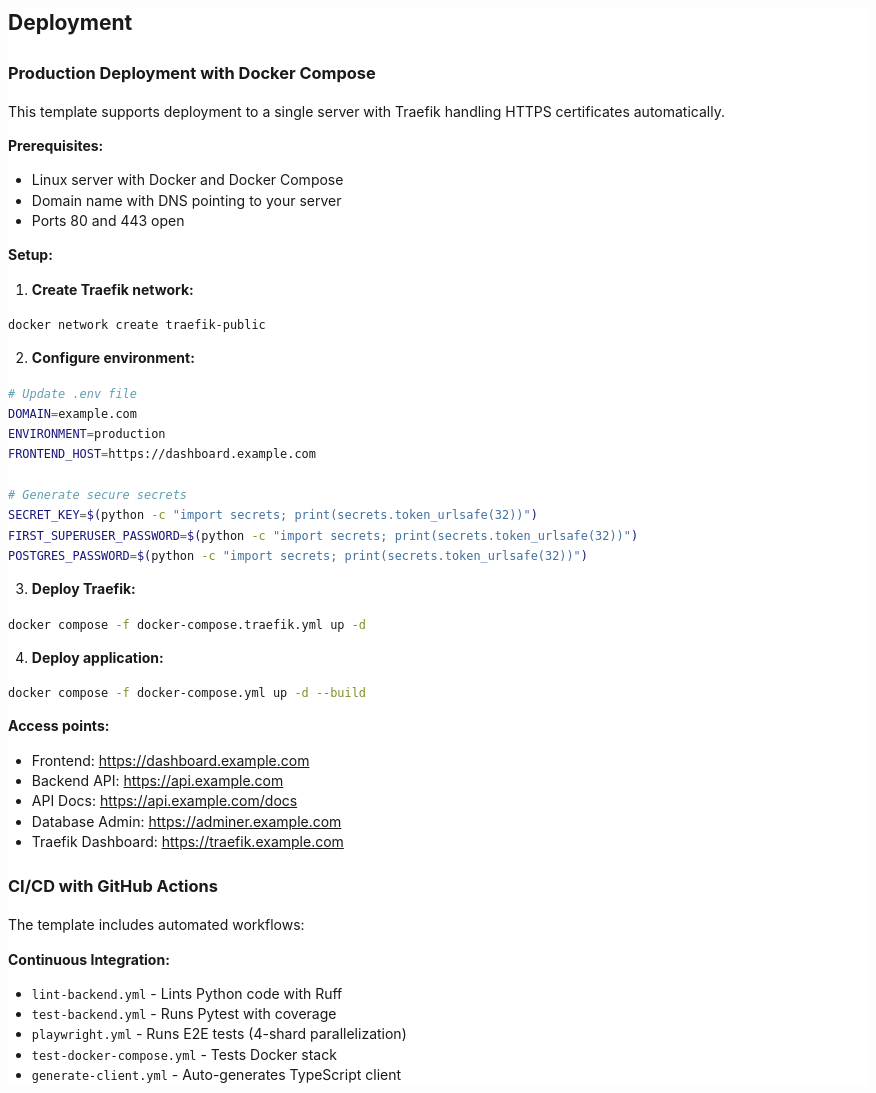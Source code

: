 ## Deployment

### Production Deployment with Docker Compose

This template supports deployment to a single server with Traefik handling HTTPS certificates automatically.

**Prerequisites:**
- Linux server with Docker and Docker Compose
- Domain name with DNS pointing to your server
- Ports 80 and 443 open

**Setup:**

1. **Create Traefik network:**
```bash
docker network create traefik-public
```

2. **Configure environment:**
```bash
# Update .env file
DOMAIN=example.com
ENVIRONMENT=production
FRONTEND_HOST=https://dashboard.example.com

# Generate secure secrets
SECRET_KEY=$(python -c "import secrets; print(secrets.token_urlsafe(32))")
FIRST_SUPERUSER_PASSWORD=$(python -c "import secrets; print(secrets.token_urlsafe(32))")
POSTGRES_PASSWORD=$(python -c "import secrets; print(secrets.token_urlsafe(32))")
```

3. **Deploy Traefik:**
```bash
docker compose -f docker-compose.traefik.yml up -d
```

4. **Deploy application:**
```bash
docker compose -f docker-compose.yml up -d --build
```

**Access points:**
- Frontend: https://dashboard.example.com
- Backend API: https://api.example.com
- API Docs: https://api.example.com/docs
- Database Admin: https://adminer.example.com
- Traefik Dashboard: https://traefik.example.com

### CI/CD with GitHub Actions

The template includes automated workflows:

**Continuous Integration:**
- `lint-backend.yml` - Lints Python code with Ruff
- `test-backend.yml` - Runs Pytest with coverage
- `playwright.yml` - Runs E2E tests (4-shard parallelization)
- `test-docker-compose.yml` - Tests Docker stack
- `generate-client.yml` - Auto-generates TypeScript client
